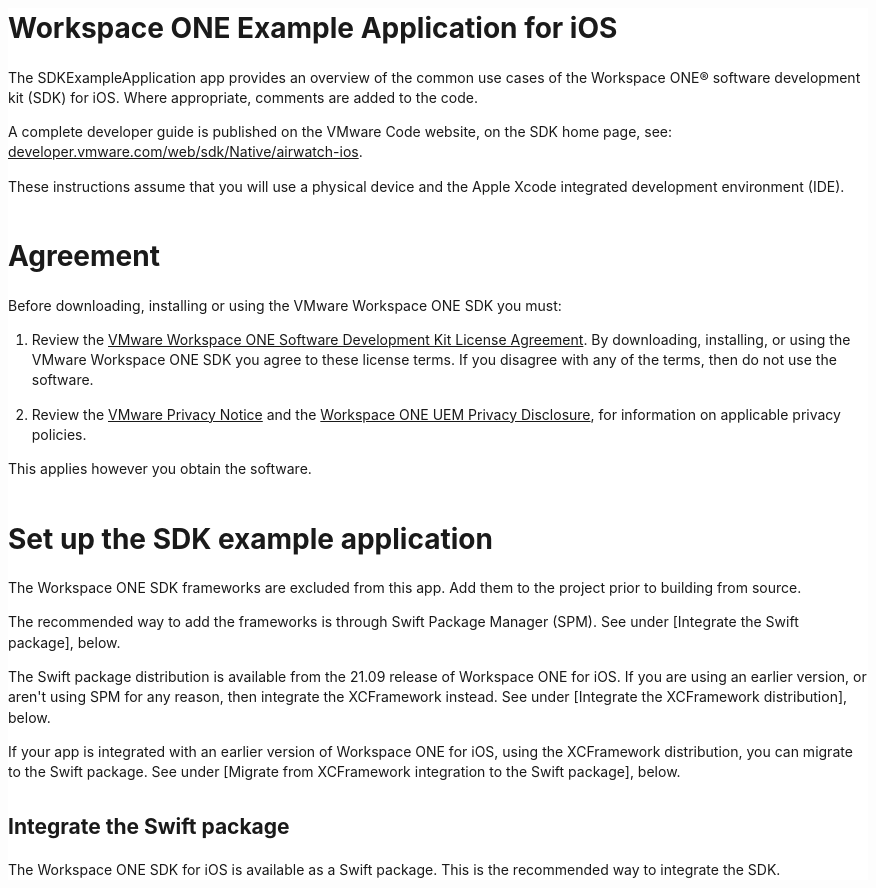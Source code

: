 # Workspace ONE Example Application for iOS
The SDKExampleApplication app provides an overview of the common use cases of
the Workspace ONE® software development kit (SDK) for iOS. Where appropriate,
comments are added to the code.

A complete developer guide is published on the VMware Code website, on the SDK
home page, see:  
[developer.vmware.com/web/sdk/Native/airwatch-ios](https://developer.vmware.com/web/sdk/Native/airwatch-ios).

These instructions assume that you will use a physical device and the Apple
Xcode integrated development environment (IDE).

# Agreement
Before downloading, installing or using the VMware Workspace ONE SDK you must:

1.  Review the
    [VMware Workspace ONE Software Development Kit License Agreement](https://developer.vmware.com/docs/12215/VMwareWorkspaceONESDKLicenseAgreement.pdf).
    By downloading, installing, or using the VMware Workspace ONE SDK you agree
    to these license terms.  If you disagree with any of the terms, then do not
    use the software.

2.  Review the
    [VMware Privacy Notice](https://www.vmware.com/help/privacy.html)
    and the
    [Workspace ONE UEM Privacy Disclosure](https://www.vmware.com/help/privacy/uem-privacy-disclosure.html),
    for information on applicable privacy policies.

This applies however you obtain the software.

# Set up the SDK example application
The Workspace ONE SDK frameworks are excluded from this app. Add them to the
project prior to building from source. 

The recommended way to add the frameworks is through Swift Package Manager
(SPM). See under [Integrate the Swift package], below.

The Swift package distribution is available from the 21.09 release of Workspace
ONE for iOS. If you are using an earlier version, or aren't using SPM for any
reason, then integrate the XCFramework instead. See under
[Integrate the XCFramework distribution], below.

If your app is integrated with an earlier version of Workspace ONE for iOS,
using the XCFramework distribution, you can migrate to the Swift package. See
under [Migrate from XCFramework integration to the Swift package], below.

## Integrate the Swift package
The Workspace ONE SDK for iOS is available as a Swift package. This is the
recommended way to integrate the SDK.
